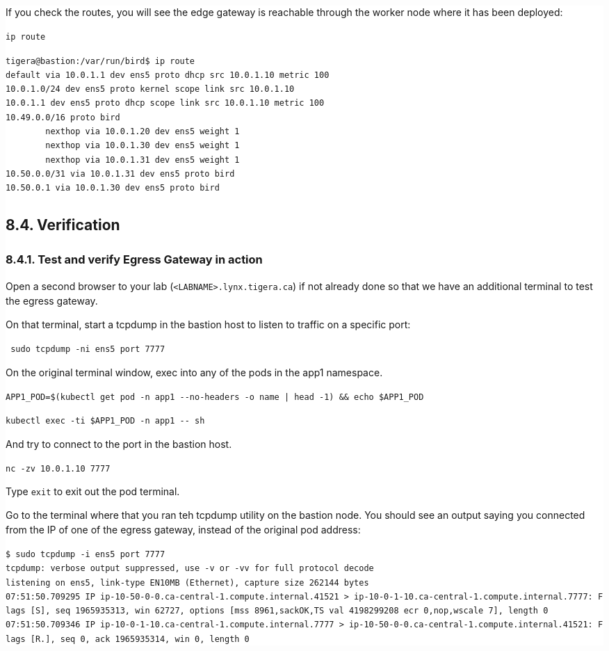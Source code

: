 If you check the routes, you will see the edge gateway is reachable through the worker node where it has been deployed:

```
ip route
```
```
tigera@bastion:/var/run/bird$ ip route
default via 10.0.1.1 dev ens5 proto dhcp src 10.0.1.10 metric 100 
10.0.1.0/24 dev ens5 proto kernel scope link src 10.0.1.10 
10.0.1.1 dev ens5 proto dhcp scope link src 10.0.1.10 metric 100 
10.49.0.0/16 proto bird 
        nexthop via 10.0.1.20 dev ens5 weight 1 
        nexthop via 10.0.1.30 dev ens5 weight 1 
        nexthop via 10.0.1.31 dev ens5 weight 1 
10.50.0.0/31 via 10.0.1.31 dev ens5 proto bird 
10.50.0.1 via 10.0.1.30 dev ens5 proto bird 
```

## 8.4. Verification

### 8.4.1. Test and verify Egress Gateway in action

Open a second browser to your lab (`<LABNAME>.lynx.tigera.ca`) if not already done so that we have an additional terminal to test the egress gateway.

On that terminal, start a tcpdump in the bastion host to listen to traffic on a specific port:

```
 sudo tcpdump -ni ens5 port 7777
```

On the original terminal window, exec into any of the pods in the app1 namespace.

```
APP1_POD=$(kubectl get pod -n app1 --no-headers -o name | head -1) && echo $APP1_POD
```
```
kubectl exec -ti $APP1_POD -n app1 -- sh
```

And try to connect to the port in the bastion host.

```
nc -zv 10.0.1.10 7777
```

Type `exit` to exit out the pod terminal.

Go to the terminal where that you ran teh tcpdump utility on the bastion node. You should see an output saying you connected from the IP of one of the egress gateway, instead of the original pod address:

```
$ sudo tcpdump -i ens5 port 7777
tcpdump: verbose output suppressed, use -v or -vv for full protocol decode
listening on ens5, link-type EN10MB (Ethernet), capture size 262144 bytes
07:51:50.709295 IP ip-10-50-0-0.ca-central-1.compute.internal.41521 > ip-10-0-1-10.ca-central-1.compute.internal.7777: Flags [S], seq 1965935313, win 62727, options [mss 8961,sackOK,TS val 4198299208 ecr 0,nop,wscale 7], length 0
07:51:50.709346 IP ip-10-0-1-10.ca-central-1.compute.internal.7777 > ip-10-50-0-0.ca-central-1.compute.internal.41521: Flags [R.], seq 0, ack 1965935314, win 0, length 0
```
